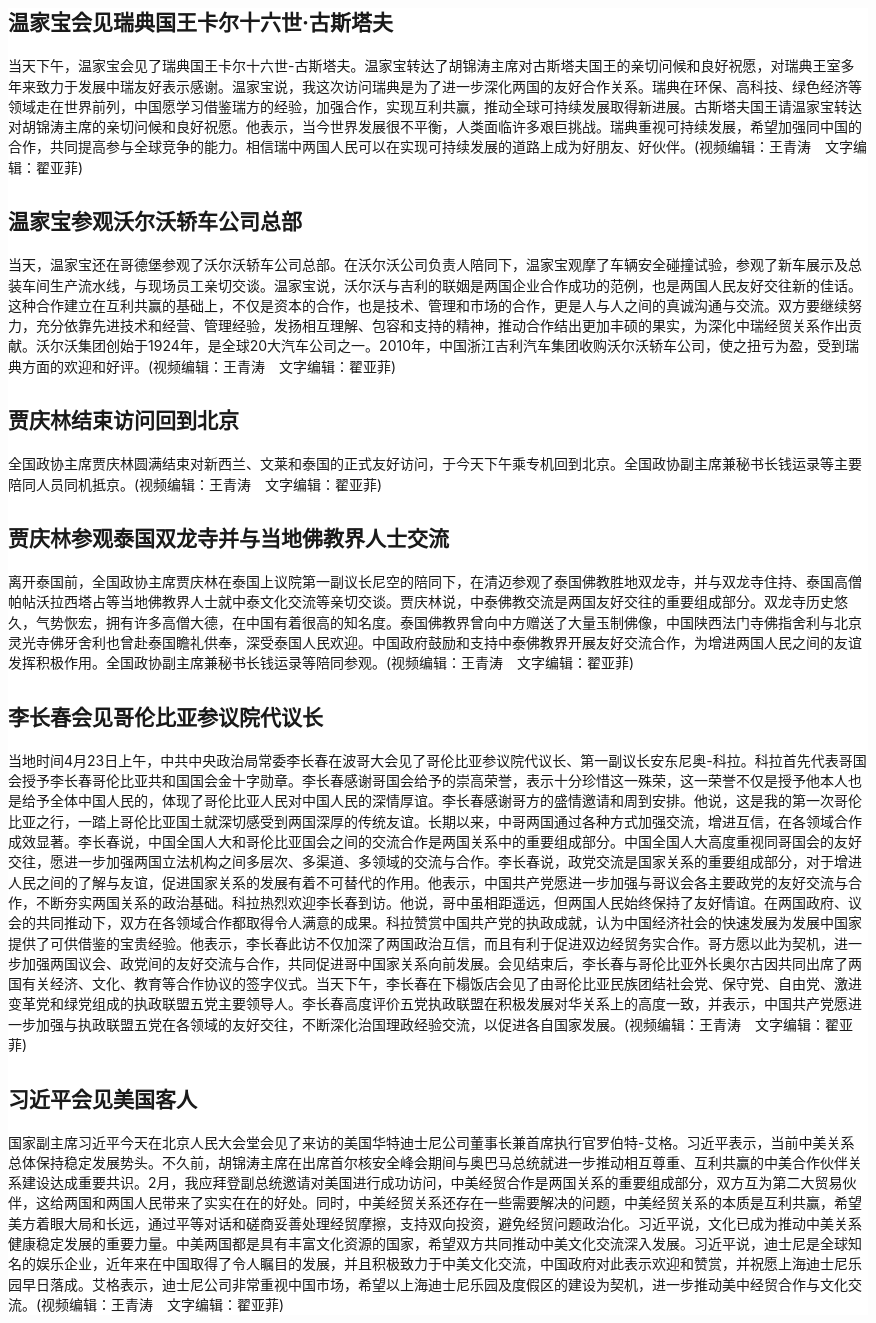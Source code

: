 
## 温家宝会见瑞典国王卡尔十六世·古斯塔夫


当天下午，温家宝会见了瑞典国王卡尔十六世-古斯塔夫。温家宝转达了胡锦涛主席对古斯塔夫国王的亲切问候和良好祝愿，对瑞典王室多年来致力于发展中瑞友好表示感谢。温家宝说，我这次访问瑞典是为了进一步深化两国的友好合作关系。瑞典在环保、高科技、绿色经济等领域走在世界前列，中国愿学习借鉴瑞方的经验，加强合作，实现互利共赢，推动全球可持续发展取得新进展。古斯塔夫国王请温家宝转达对胡锦涛主席的亲切问候和良好祝愿。他表示，当今世界发展很不平衡，人类面临许多艰巨挑战。瑞典重视可持续发展，希望加强同中国的合作，共同提高参与全球竞争的能力。相信瑞中两国人民可以在实现可持续发展的道路上成为好朋友、好伙伴。(视频编辑：王青涛　文字编辑：翟亚菲)


## 温家宝参观沃尔沃轿车公司总部


当天，温家宝还在哥德堡参观了沃尔沃轿车公司总部。在沃尔沃公司负责人陪同下，温家宝观摩了车辆安全碰撞试验，参观了新车展示及总装车间生产流水线，与现场员工亲切交谈。温家宝说，沃尔沃与吉利的联姻是两国企业合作成功的范例，也是两国人民友好交往新的佳话。这种合作建立在互利共赢的基础上，不仅是资本的合作，也是技术、管理和市场的合作，更是人与人之间的真诚沟通与交流。双方要继续努力，充分依靠先进技术和经营、管理经验，发扬相互理解、包容和支持的精神，推动合作结出更加丰硕的果实，为深化中瑞经贸关系作出贡献。沃尔沃集团创始于1924年，是全球20大汽车公司之一。2010年，中国浙江吉利汽车集团收购沃尔沃轿车公司，使之扭亏为盈，受到瑞典方面的欢迎和好评。(视频编辑：王青涛　文字编辑：翟亚菲)


## 贾庆林结束访问回到北京


全国政协主席贾庆林圆满结束对新西兰、文莱和泰国的正式友好访问，于今天下午乘专机回到北京。全国政协副主席兼秘书长钱运录等主要陪同人员同机抵京。(视频编辑：王青涛　文字编辑：翟亚菲)


## 贾庆林参观泰国双龙寺并与当地佛教界人士交流


离开泰国前，全国政协主席贾庆林在泰国上议院第一副议长尼空的陪同下，在清迈参观了泰国佛教胜地双龙寺，并与双龙寺住持、泰国高僧帕帖沃拉西塔占等当地佛教界人士就中泰文化交流等亲切交谈。贾庆林说，中泰佛教交流是两国友好交往的重要组成部分。双龙寺历史悠久，气势恢宏，拥有许多高僧大德，在中国有着很高的知名度。泰国佛教界曾向中方赠送了大量玉制佛像，中国陕西法门寺佛指舍利与北京灵光寺佛牙舍利也曾赴泰国瞻礼供奉，深受泰国人民欢迎。中国政府鼓励和支持中泰佛教界开展友好交流合作，为增进两国人民之间的友谊发挥积极作用。全国政协副主席兼秘书长钱运录等陪同参观。(视频编辑：王青涛　文字编辑：翟亚菲)


## 李长春会见哥伦比亚参议院代议长


当地时间4月23日上午，中共中央政治局常委李长春在波哥大会见了哥伦比亚参议院代议长、第一副议长安东尼奥-科拉。科拉首先代表哥国会授予李长春哥伦比亚共和国国会金十字勋章。李长春感谢哥国会给予的崇高荣誉，表示十分珍惜这一殊荣，这一荣誉不仅是授予他本人也是给予全体中国人民的，体现了哥伦比亚人民对中国人民的深情厚谊。李长春感谢哥方的盛情邀请和周到安排。他说，这是我的第一次哥伦比亚之行，一踏上哥伦比亚国土就深切感受到两国深厚的传统友谊。长期以来，中哥两国通过各种方式加强交流，增进互信，在各领域合作成效显著。李长春说，中国全国人大和哥伦比亚国会之间的交流合作是两国关系中的重要组成部分。中国全国人大高度重视同哥国会的友好交往，愿进一步加强两国立法机构之间多层次、多渠道、多领域的交流与合作。李长春说，政党交流是国家关系的重要组成部分，对于增进人民之间的了解与友谊，促进国家关系的发展有着不可替代的作用。他表示，中国共产党愿进一步加强与哥议会各主要政党的友好交流与合作，不断夯实两国关系的政治基础。科拉热烈欢迎李长春到访。他说，哥中虽相距遥远，但两国人民始终保持了友好情谊。在两国政府、议会的共同推动下，双方在各领域合作都取得令人满意的成果。科拉赞赏中国共产党的执政成就，认为中国经济社会的快速发展为发展中国家提供了可供借鉴的宝贵经验。他表示，李长春此访不仅加深了两国政治互信，而且有利于促进双边经贸务实合作。哥方愿以此为契机，进一步加强两国议会、政党间的友好交流与合作，共同促进哥中国家关系向前发展。会见结束后，李长春与哥伦比亚外长奥尔古因共同出席了两国有关经济、文化、教育等合作协议的签字仪式。当天下午，李长春在下榻饭店会见了由哥伦比亚民族团结社会党、保守党、自由党、激进变革党和绿党组成的执政联盟五党主要领导人。李长春高度评价五党执政联盟在积极发展对华关系上的高度一致，并表示，中国共产党愿进一步加强与执政联盟五党在各领域的友好交往，不断深化治国理政经验交流，以促进各自国家发展。(视频编辑：王青涛　文字编辑：翟亚菲)


## 习近平会见美国客人


国家副主席习近平今天在北京人民大会堂会见了来访的美国华特迪士尼公司董事长兼首席执行官罗伯特-艾格。习近平表示，当前中美关系总体保持稳定发展势头。不久前，胡锦涛主席在出席首尔核安全峰会期间与奥巴马总统就进一步推动相互尊重、互利共赢的中美合作伙伴关系建设达成重要共识。2月，我应拜登副总统邀请对美国进行成功访问，中美经贸合作是两国关系的重要组成部分，双方互为第二大贸易伙伴，这给两国和两国人民带来了实实在在的好处。同时，中美经贸关系还存在一些需要解决的问题，中美经贸关系的本质是互利共赢，希望美方着眼大局和长远，通过平等对话和磋商妥善处理经贸摩擦，支持双向投资，避免经贸问题政治化。习近平说，文化已成为推动中美关系健康稳定发展的重要力量。中美两国都是具有丰富文化资源的国家，希望双方共同推动中美文化交流深入发展。习近平说，迪士尼是全球知名的娱乐企业，近年来在中国取得了令人瞩目的发展，并且积极致力于中美文化交流，中国政府对此表示欢迎和赞赏，并祝愿上海迪士尼乐园早日落成。艾格表示，迪士尼公司非常重视中国市场，希望以上海迪士尼乐园及度假区的建设为契机，进一步推动美中经贸合作与文化交流。(视频编辑：王青涛　文字编辑：翟亚菲)
